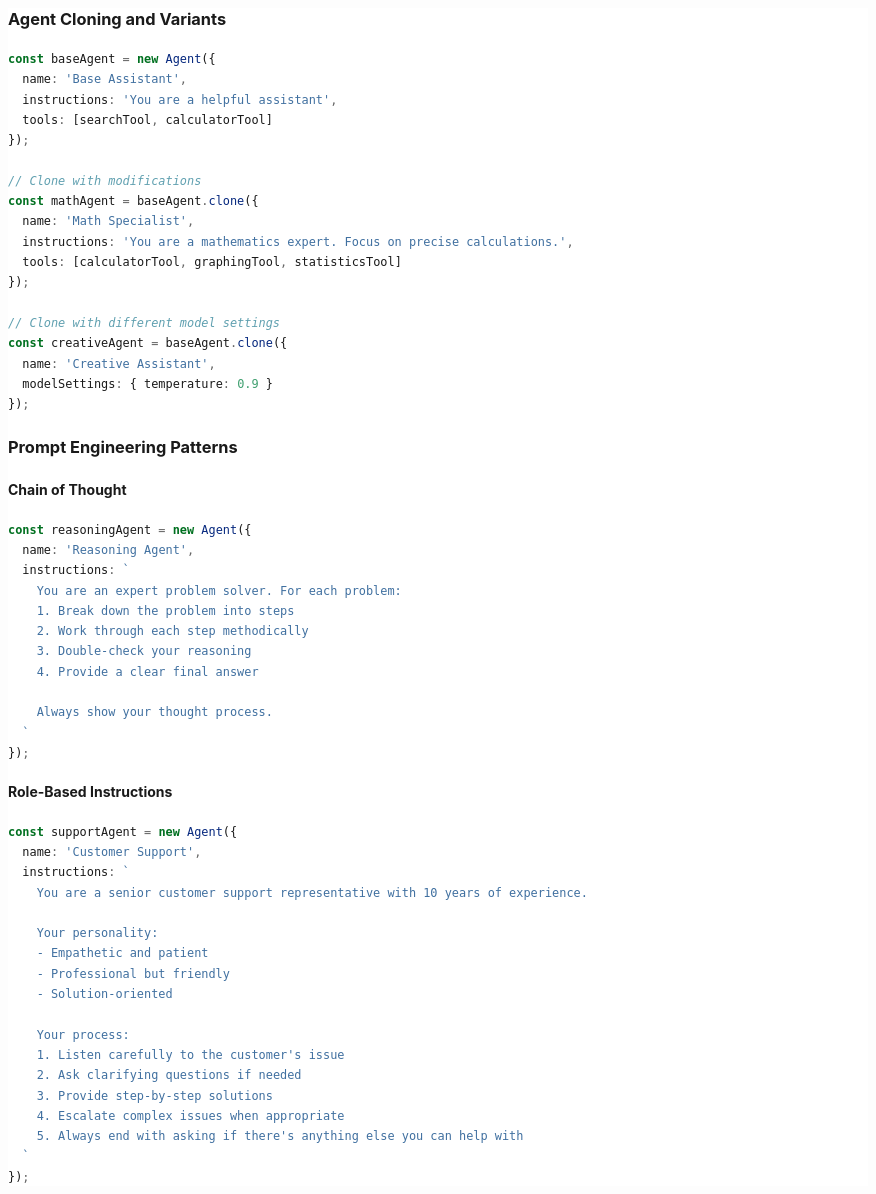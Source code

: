 ### Agent Cloning and Variants

```typescript
const baseAgent = new Agent({
  name: 'Base Assistant',
  instructions: 'You are a helpful assistant',
  tools: [searchTool, calculatorTool]
});

// Clone with modifications
const mathAgent = baseAgent.clone({
  name: 'Math Specialist',
  instructions: 'You are a mathematics expert. Focus on precise calculations.',
  tools: [calculatorTool, graphingTool, statisticsTool]
});

// Clone with different model settings
const creativeAgent = baseAgent.clone({
  name: 'Creative Assistant',
  modelSettings: { temperature: 0.9 }
});
```

### Prompt Engineering Patterns

#### Chain of Thought
```typescript
const reasoningAgent = new Agent({
  name: 'Reasoning Agent',
  instructions: `
    You are an expert problem solver. For each problem:
    1. Break down the problem into steps
    2. Work through each step methodically
    3. Double-check your reasoning
    4. Provide a clear final answer

    Always show your thought process.
  `
});
```

#### Role-Based Instructions
```typescript
const supportAgent = new Agent({
  name: 'Customer Support',
  instructions: `
    You are a senior customer support representative with 10 years of experience.

    Your personality:
    - Empathetic and patient
    - Professional but friendly
    - Solution-oriented

    Your process:
    1. Listen carefully to the customer's issue
    2. Ask clarifying questions if needed
    3. Provide step-by-step solutions
    4. Escalate complex issues when appropriate
    5. Always end with asking if there's anything else you can help with
  `
});
```
